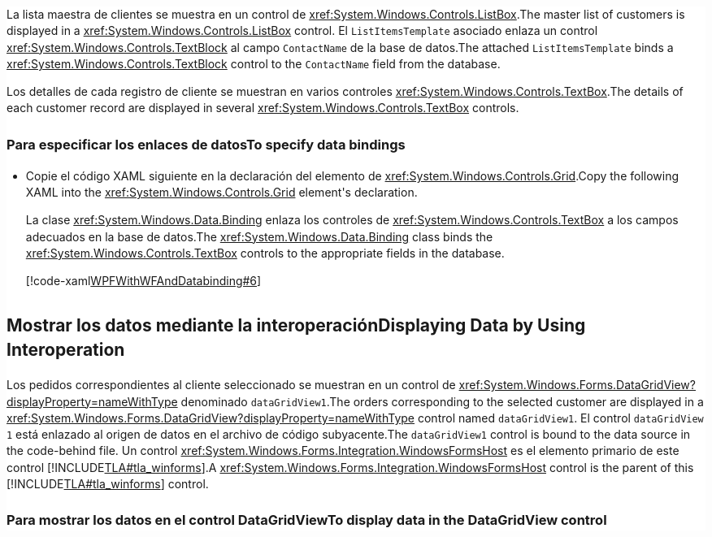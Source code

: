 <span data-ttu-id="58db5-142">La lista maestra de clientes se muestra en un control de <xref:System.Windows.Controls.ListBox>.</span><span class="sxs-lookup"><span data-stu-id="58db5-142">The master list of customers is displayed in a <xref:System.Windows.Controls.ListBox> control.</span></span> <span data-ttu-id="58db5-143">El `ListItemsTemplate` asociado enlaza un control <xref:System.Windows.Controls.TextBlock> al campo `ContactName` de la base de datos.</span><span class="sxs-lookup"><span data-stu-id="58db5-143">The attached `ListItemsTemplate` binds a <xref:System.Windows.Controls.TextBlock> control to the `ContactName` field from the database.</span></span>

<span data-ttu-id="58db5-144">Los detalles de cada registro de cliente se muestran en varios controles <xref:System.Windows.Controls.TextBox>.</span><span class="sxs-lookup"><span data-stu-id="58db5-144">The details of each customer record are displayed in several <xref:System.Windows.Controls.TextBox> controls.</span></span>

### <a name="to-specify-data-bindings"></a><span data-ttu-id="58db5-145">Para especificar los enlaces de datos</span><span class="sxs-lookup"><span data-stu-id="58db5-145">To specify data bindings</span></span>

- <span data-ttu-id="58db5-146">Copie el código XAML siguiente en la declaración del elemento de <xref:System.Windows.Controls.Grid>.</span><span class="sxs-lookup"><span data-stu-id="58db5-146">Copy the following XAML into the <xref:System.Windows.Controls.Grid> element's declaration.</span></span>

     <span data-ttu-id="58db5-147">La clase <xref:System.Windows.Data.Binding> enlaza los controles de <xref:System.Windows.Controls.TextBox> a los campos adecuados en la base de datos.</span><span class="sxs-lookup"><span data-stu-id="58db5-147">The <xref:System.Windows.Data.Binding> class binds the <xref:System.Windows.Controls.TextBox> controls to the appropriate fields in the database.</span></span>

     [!code-xaml[WPFWithWFAndDatabinding#6](~/samples/snippets/csharp/VS_Snippets_Wpf/WPFWithWFAndDatabinding/CSharp/WPFWithWFAndDatabinding/Window1.xaml#6)]

## <a name="displaying-data-by-using-interoperation"></a><span data-ttu-id="58db5-148">Mostrar los datos mediante la interoperación</span><span class="sxs-lookup"><span data-stu-id="58db5-148">Displaying Data by Using Interoperation</span></span>

<span data-ttu-id="58db5-149">Los pedidos correspondientes al cliente seleccionado se muestran en un control de <xref:System.Windows.Forms.DataGridView?displayProperty=nameWithType> denominado `dataGridView1`.</span><span class="sxs-lookup"><span data-stu-id="58db5-149">The orders corresponding to the selected customer are displayed in a <xref:System.Windows.Forms.DataGridView?displayProperty=nameWithType> control named `dataGridView1`.</span></span> <span data-ttu-id="58db5-150">El control `dataGridView1` está enlazado al origen de datos en el archivo de código subyacente.</span><span class="sxs-lookup"><span data-stu-id="58db5-150">The `dataGridView1` control is bound to the data source in the code-behind file.</span></span> <span data-ttu-id="58db5-151">Un control <xref:System.Windows.Forms.Integration.WindowsFormsHost> es el elemento primario de este control [!INCLUDE[TLA#tla_winforms](../../../../includes/tlasharptla-winforms-md.md)].</span><span class="sxs-lookup"><span data-stu-id="58db5-151">A <xref:System.Windows.Forms.Integration.WindowsFormsHost> control is the parent of this [!INCLUDE[TLA#tla_winforms](../../../../includes/tlasharptla-winforms-md.md)] control.</span></span>

### <a name="to-display-data-in-the-datagridview-control"></a><span data-ttu-id="58db5-152">Para mostrar los datos en el control DataGridView</span><span class="sxs-lookup"><span data-stu-id="58db5-152">To display data in the DataGridView control</span></span>
